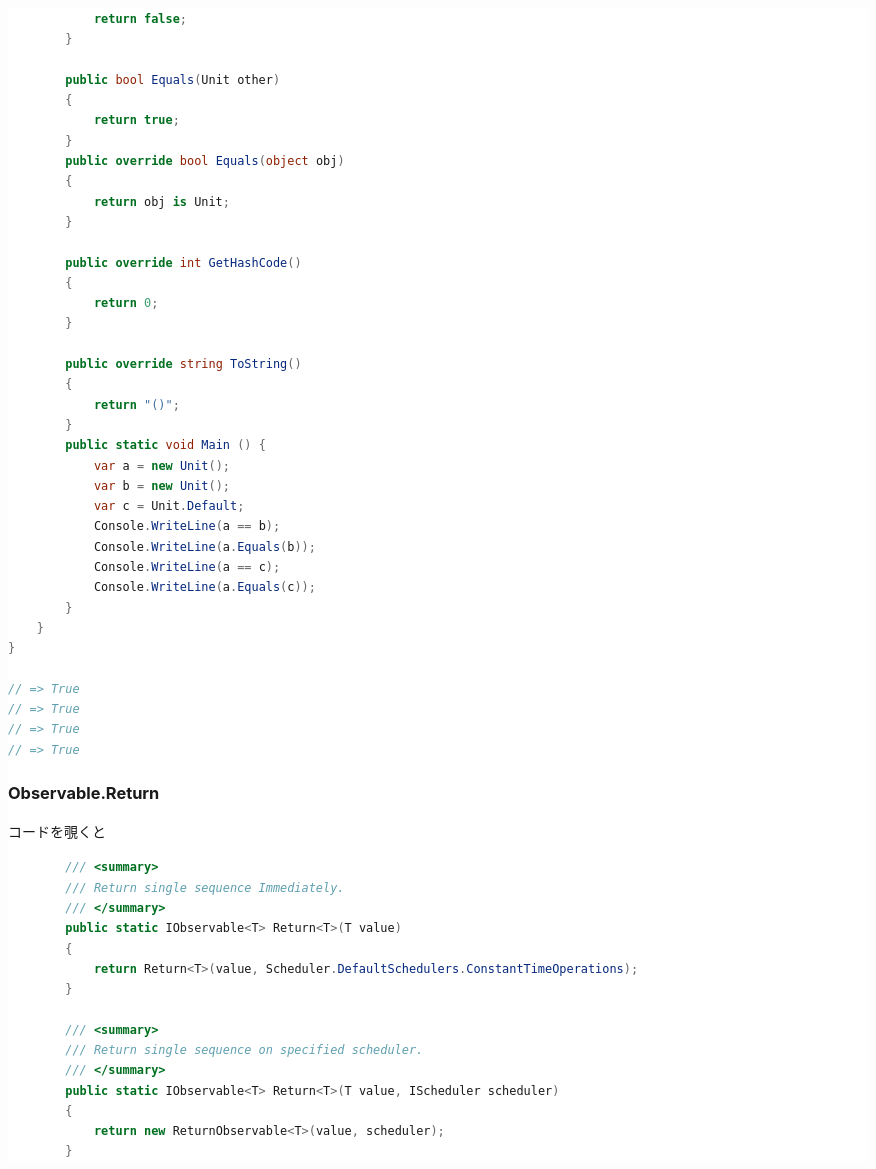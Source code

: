 ```cs
            return false;
        }

        public bool Equals(Unit other)
        {
            return true;
        }
        public override bool Equals(object obj)
        {
            return obj is Unit;
        }

        public override int GetHashCode()
        {
            return 0;
        }

        public override string ToString()
        {
            return "()";
        }
        public static void Main () {
            var a = new Unit();
            var b = new Unit();
            var c = Unit.Default;
            Console.WriteLine(a == b);
            Console.WriteLine(a.Equals(b));
            Console.WriteLine(a == c);
            Console.WriteLine(a.Equals(c));
        }
    }
}

// => True
// => True
// => True
// => True
```

### Observable.Return

コードを覗くと

```cs
        /// <summary>
        /// Return single sequence Immediately.
        /// </summary>
        public static IObservable<T> Return<T>(T value)
        {
            return Return<T>(value, Scheduler.DefaultSchedulers.ConstantTimeOperations);
        }

        /// <summary>
        /// Return single sequence on specified scheduler.
        /// </summary>
        public static IObservable<T> Return<T>(T value, IScheduler scheduler)
        {
            return new ReturnObservable<T>(value, scheduler);
        }
```
